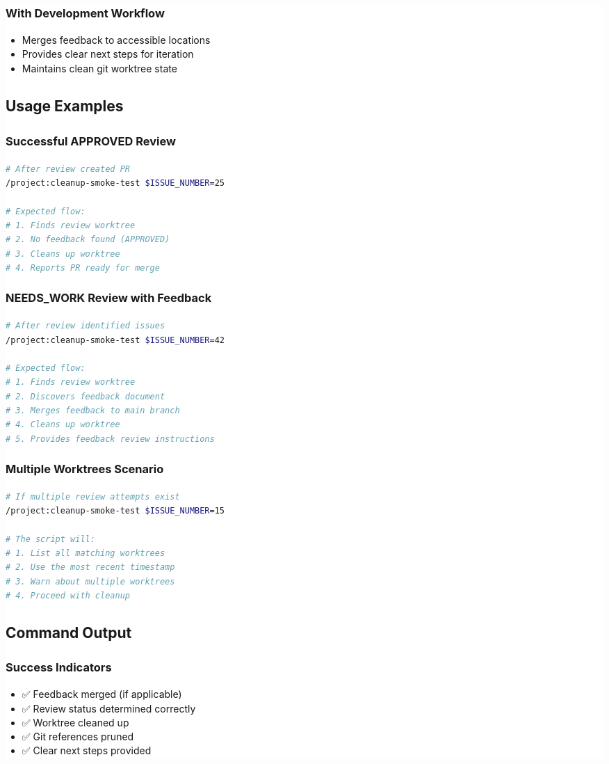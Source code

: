 ### With Development Workflow
- Merges feedback to accessible locations
- Provides clear next steps for iteration
- Maintains clean git worktree state

## Usage Examples

### Successful APPROVED Review
```bash
# After review created PR
/project:cleanup-smoke-test $ISSUE_NUMBER=25

# Expected flow:
# 1. Finds review worktree
# 2. No feedback found (APPROVED)
# 3. Cleans up worktree
# 4. Reports PR ready for merge
```

### NEEDS_WORK Review with Feedback
```bash
# After review identified issues
/project:cleanup-smoke-test $ISSUE_NUMBER=42

# Expected flow:
# 1. Finds review worktree
# 2. Discovers feedback document
# 3. Merges feedback to main branch
# 4. Cleans up worktree
# 5. Provides feedback review instructions
```

### Multiple Worktrees Scenario
```bash
# If multiple review attempts exist
/project:cleanup-smoke-test $ISSUE_NUMBER=15

# The script will:
# 1. List all matching worktrees
# 2. Use the most recent timestamp
# 3. Warn about multiple worktrees
# 4. Proceed with cleanup
```

## Command Output

### Success Indicators
- ✅ Feedback merged (if applicable)
- ✅ Review status determined correctly
- ✅ Worktree cleaned up
- ✅ Git references pruned
- ✅ Clear next steps provided
